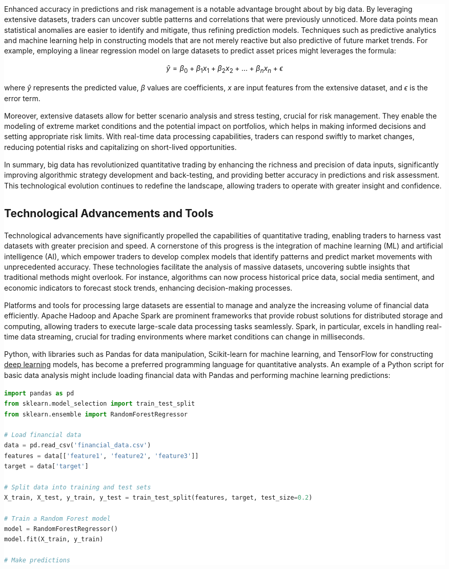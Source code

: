 Enhanced accuracy in predictions and risk management is a notable advantage brought about by big data. By leveraging extensive datasets, traders can uncover subtle patterns and correlations that were previously unnoticed. More data points mean statistical anomalies are easier to identify and mitigate, thus refining prediction models. Techniques such as predictive analytics and machine learning help in constructing models that are not merely reactive but also predictive of future market trends. For example, employing a linear regression model on large datasets to predict asset prices might leverages the formula:

$$
\hat{y} = \beta_0 + \beta_1 x_1 + \beta_2 x_2 + \ldots + \beta_n x_n + \epsilon
$$

where $\hat{y}$ represents the predicted value, $\beta$ values are coefficients, $x$ are input features from the extensive dataset, and $\epsilon$ is the error term.

Moreover, extensive datasets allow for better scenario analysis and stress testing, crucial for risk management. They enable the modeling of extreme market conditions and the potential impact on portfolios, which helps in making informed decisions and setting appropriate risk limits. With real-time data processing capabilities, traders can respond swiftly to market changes, reducing potential risks and capitalizing on short-lived opportunities.

In summary, big data has revolutionized quantitative trading by enhancing the richness and precision of data inputs, significantly improving algorithmic strategy development and back-testing, and providing better accuracy in predictions and risk assessment. This technological evolution continues to redefine the landscape, allowing traders to operate with greater insight and confidence.


## Technological Advancements and Tools

Technological advancements have significantly propelled the capabilities of quantitative trading, enabling traders to harness vast datasets with greater precision and speed. A cornerstone of this progress is the integration of machine learning (ML) and artificial intelligence (AI), which empower traders to develop complex models that identify patterns and predict market movements with unprecedented accuracy. These technologies facilitate the analysis of massive datasets, uncovering subtle insights that traditional methods might overlook. For instance, algorithms can now process historical price data, social media sentiment, and economic indicators to forecast stock trends, enhancing decision-making processes.

Platforms and tools for processing large datasets are essential to manage and analyze the increasing volume of financial data efficiently. Apache Hadoop and Apache Spark are prominent frameworks that provide robust solutions for distributed storage and computing, allowing traders to execute large-scale data processing tasks seamlessly. Spark, in particular, excels in handling real-time data streaming, crucial for trading environments where market conditions can change in milliseconds.

Python, with libraries such as Pandas for data manipulation, Scikit-learn for machine learning, and TensorFlow for constructing [deep learning](/wiki/deep-learning) models, has become a preferred programming language for quantitative analysts. An example of a Python script for basic data analysis might include loading financial data with Pandas and performing machine learning predictions:

```python
import pandas as pd
from sklearn.model_selection import train_test_split
from sklearn.ensemble import RandomForestRegressor

# Load financial data
data = pd.read_csv('financial_data.csv')
features = data[['feature1', 'feature2', 'feature3']]
target = data['target']

# Split data into training and test sets
X_train, X_test, y_train, y_test = train_test_split(features, target, test_size=0.2)

# Train a Random Forest model
model = RandomForestRegressor()
model.fit(X_train, y_train)

# Make predictions
```
